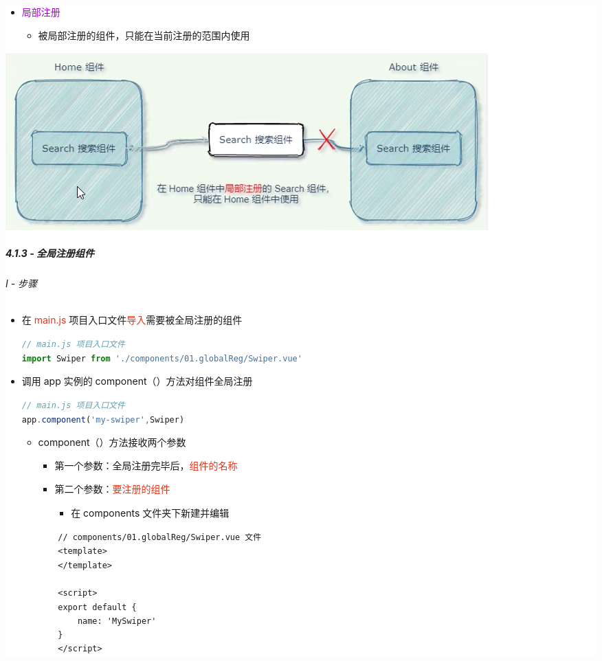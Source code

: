 - <span style="color: #ab04d9">局部注册</span>

    - 被局部注册的组件，只能在当前注册的范围内使用

![](vue3.assets/08-局部注册.png)

##### 4.1.3 - 全局注册组件

###### Ⅰ - 步骤

- 在 <span style="color: #e3371e">main.js</span> 项目入口文件<span style="color: #e3371e">导入</span>需要被全局注册的组件

    ```javascript
    // main.js 项目入口文件
    import Swiper from './components/01.globalReg/Swiper.vue'
    ```

- 调用 app 实例的 component（）方法对组件全局注册

    ```javascript
    // main.js 项目入口文件
    app.component('my-swiper',Swiper)
    ```

    - component（）方法接收两个参数

        - 第一个参数：全局注册完毕后，<span style="color: #e3371e">组件的名称</span>

        - 第二个参数：<span style="color: #e3371e">要注册的组件</span>
        
            - 在 components 文件夹下新建并编辑

        ```vue
            // components/01.globalReg/Swiper.vue 文件
            <template>
            </template>
            
            <script>
            export default {
                name: 'MySwiper'
            }
            </script>
        ```
    